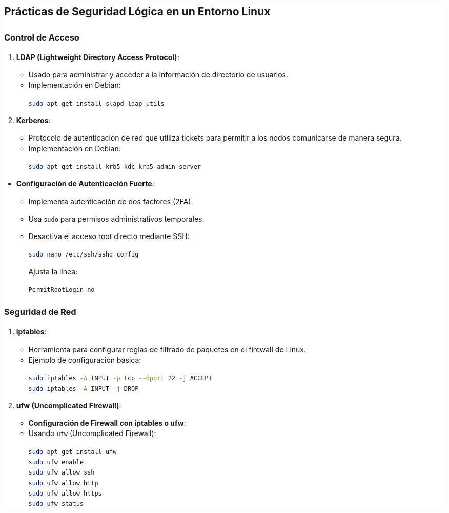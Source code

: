 ## Prácticas de Seguridad Lógica en un Entorno Linux

### Control de Acceso

1. **LDAP (Lightweight Directory Access Protocol)**:
   - Usado para administrar y acceder a la información de directorio de usuarios.
   - Implementación en Debian:
     ```bash
     sudo apt-get install slapd ldap-utils
     ```

2. **Kerberos**:
   - Protocolo de autenticación de red que utiliza tickets para permitir a los nodos comunicarse de manera segura.
   - Implementación en Debian:
     ```bash
     sudo apt-get install krb5-kdc krb5-admin-server
     ```

- **Configuración de Autenticación Fuerte**:

  - Implementa autenticación de dos factores (2FA).

  - Usa `sudo` para permisos administrativos temporales.

  - Desactiva el acceso root directo mediante SSH:

    ```bash
    sudo nano /etc/ssh/sshd_config
    ```

    Ajusta la línea:

    ```bash
    PermitRootLogin no
    ```

### Seguridad de Red

1. **iptables**:
   - Herramienta para configurar reglas de filtrado de paquetes en el firewall de Linux.
   - Ejemplo de configuración básica:
     ```bash
     sudo iptables -A INPUT -p tcp --dport 22 -j ACCEPT
     sudo iptables -A INPUT -j DROP
     ```

2. **ufw (Uncomplicated Firewall)**:
   - **Configuración de Firewall con iptables o ufw**:
   - Usando `ufw` (Uncomplicated Firewall):
     ```bash
     sudo apt-get install ufw
     sudo ufw enable
     sudo ufw allow ssh
     sudo ufw allow http
     sudo ufw allow https
     sudo ufw status
     ```

